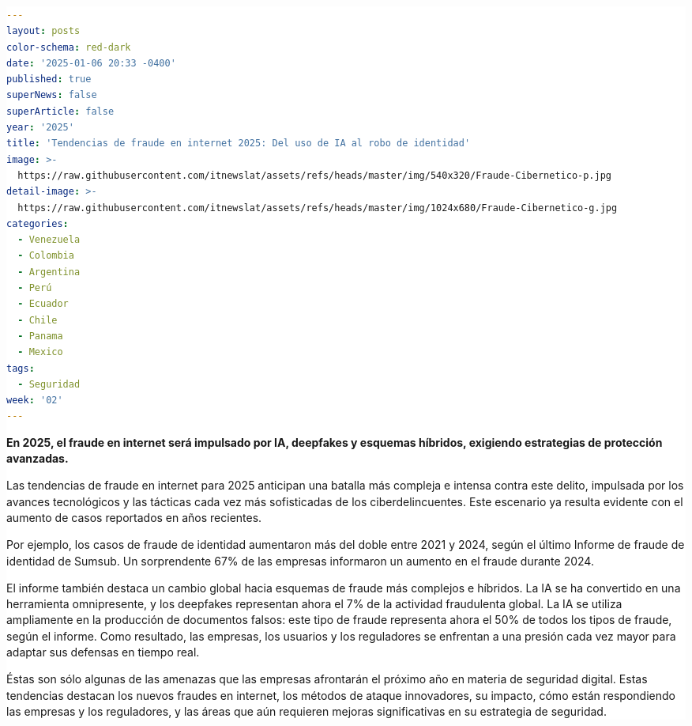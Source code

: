 ```yaml
---
layout: posts
color-schema: red-dark
date: '2025-01-06 20:33 -0400'
published: true
superNews: false
superArticle: false
year: '2025'
title: 'Tendencias de fraude en internet 2025: Del uso de IA al robo de identidad'
image: >-
  https://raw.githubusercontent.com/itnewslat/assets/refs/heads/master/img/540x320/Fraude-Cibernetico-p.jpg
detail-image: >-
  https://raw.githubusercontent.com/itnewslat/assets/refs/heads/master/img/1024x680/Fraude-Cibernetico-g.jpg
categories:
  - Venezuela
  - Colombia
  - Argentina
  - Perú
  - Ecuador
  - Chile
  - Panama
  - Mexico
tags:
  - Seguridad
week: '02'
---
```

**En 2025, el fraude en internet será impulsado por IA, deepfakes y esquemas híbridos, exigiendo estrategias de protección avanzadas.**

Las tendencias de fraude en internet para 2025 anticipan una batalla más compleja e intensa contra este delito, impulsada por los avances tecnológicos y las tácticas cada vez más sofisticadas de los ciberdelincuentes. Este escenario ya resulta evidente con el aumento de casos reportados en años recientes.

Por ejemplo, los casos de fraude de identidad aumentaron más del doble entre 2021 y 2024, según el último Informe de fraude de identidad de Sumsub. Un sorprendente 67% de las empresas informaron un aumento en el fraude durante 2024.

El informe también destaca un cambio global hacia esquemas de fraude más complejos e híbridos. La IA se ha convertido en una herramienta omnipresente, y los deepfakes representan ahora el 7% de la actividad fraudulenta global. La IA se utiliza ampliamente en la producción de documentos falsos: este tipo de fraude representa ahora el 50% de todos los tipos de fraude, según el informe. Como resultado, las empresas, los usuarios y los reguladores se enfrentan a una presión cada vez mayor para adaptar sus defensas en tiempo real. 

Éstas son sólo algunas de las amenazas que las empresas afrontarán el próximo año en materia de seguridad digital. Estas tendencias destacan los nuevos fraudes en internet, los métodos de ataque innovadores, su impacto, cómo están respondiendo las empresas y los reguladores, y las áreas que aún requieren mejoras significativas en su estrategia de seguridad. 
